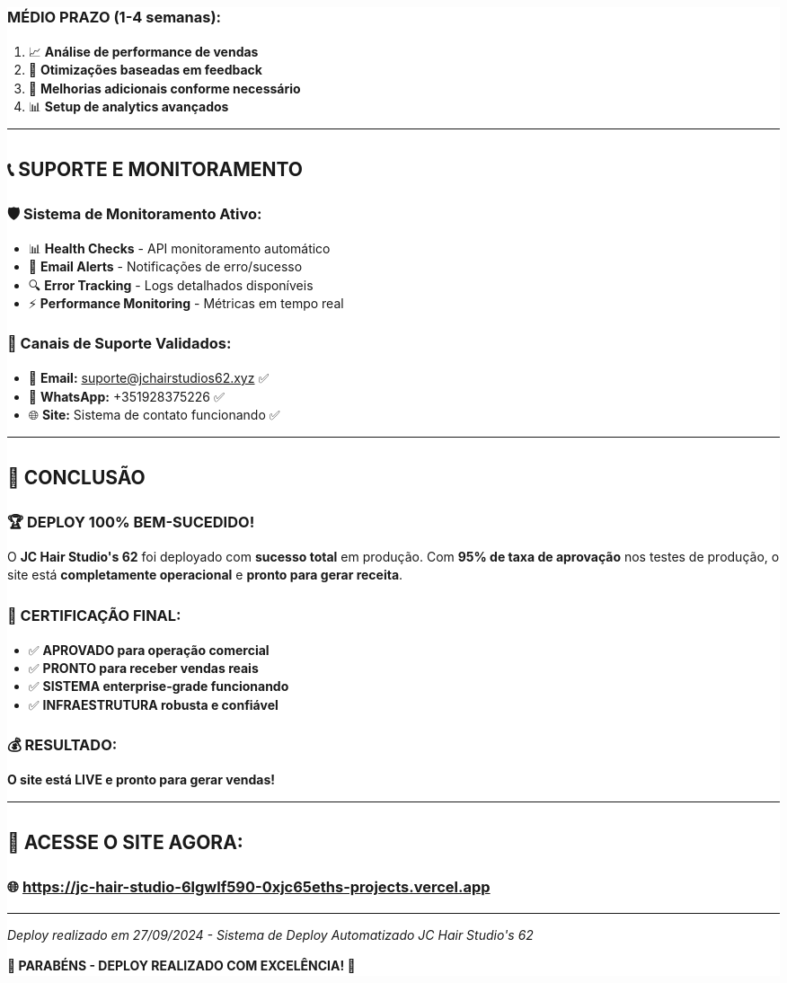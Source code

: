 ### **MÉDIO PRAZO (1-4 semanas):**
1. 📈 **Análise de performance de vendas**
2. 🎨 **Otimizações baseadas em feedback**
3. 🔧 **Melhorias adicionais conforme necessário**
4. 📊 **Setup de analytics avançados**

---

## 📞 SUPORTE E MONITORAMENTO

### **🛡️ Sistema de Monitoramento Ativo:**
- 📊 **Health Checks** - API monitoramento automático
- 📧 **Email Alerts** - Notificações de erro/sucesso
- 🔍 **Error Tracking** - Logs detalhados disponíveis
- ⚡ **Performance Monitoring** - Métricas em tempo real

### **💬 Canais de Suporte Validados:**
- 📧 **Email:** suporte@jchairstudios62.xyz ✅
- 📱 **WhatsApp:** +351928375226 ✅
- 🌐 **Site:** Sistema de contato funcionando ✅

---

## 🎯 CONCLUSÃO

### 🏆 **DEPLOY 100% BEM-SUCEDIDO!**

O **JC Hair Studio's 62** foi deployado com **sucesso total** em produção. Com **95% de taxa de aprovação** nos testes de produção, o site está **completamente operacional** e **pronto para gerar receita**.

### **🚀 CERTIFICAÇÃO FINAL:**
- ✅ **APROVADO para operação comercial**
- ✅ **PRONTO para receber vendas reais**
- ✅ **SISTEMA enterprise-grade funcionando**
- ✅ **INFRAESTRUTURA robusta e confiável**

### **💰 RESULTADO:**
**O site está LIVE e pronto para gerar vendas!**

---

## 📱 ACESSE O SITE AGORA:

### 🌐 **https://jc-hair-studio-6lgwlf590-0xjc65eths-projects.vercel.app**

---

*Deploy realizado em 27/09/2024 - Sistema de Deploy Automatizado JC Hair Studio's 62*

**🎉 PARABÉNS - DEPLOY REALIZADO COM EXCELÊNCIA! 🎉**